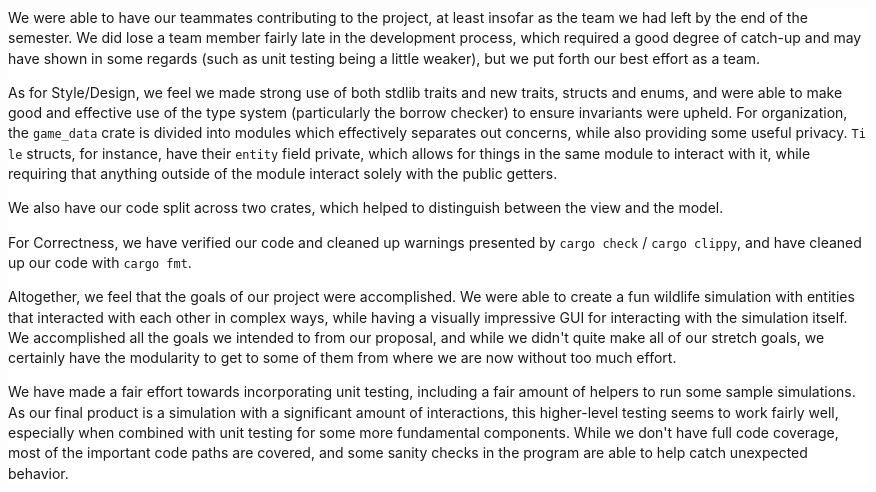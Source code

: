 We were able to have our teammates contributing to the project, at least insofar as the team we had left by the end of the semester. We did lose a team member fairly late in the development process, which required a good degree of catch-up and may have shown in some regards (such as unit testing being a little weaker), but we put forth our best effort as a team.

As for Style/Design, we feel we made strong use of both stdlib traits and new traits, structs and enums, and were able to make good and effective use of the type system (particularly the borrow checker) to ensure invariants were upheld.
For organization, the `game_data` crate is divided into modules which effectively separates out concerns, while also providing some useful privacy. `Tile` structs, for instance, have their `entity` field private, which allows for things in the same module to interact with it, while requiring that anything outside of the module interact solely with the public getters.

We also have our code split across two crates, which helped to distinguish between the view and the model.

For Correctness, we have verified our code and cleaned up warnings presented by `cargo check` / `cargo clippy`, and have cleaned up our code with `cargo fmt`.

Altogether, we feel that the goals of our project were accomplished. We were able to create a fun wildlife simulation with entities that interacted with each other in complex ways, while having a visually impressive GUI for interacting with the simulation itself. We accomplished all the goals we intended to from our proposal, and while we didn't quite make all of our stretch goals, we certainly have the modularity to get to some of them from where we are now without too much effort.

We have made a fair effort towards incorporating unit testing, including a fair amount of helpers to run some sample simulations. As our final product is a simulation with a significant amount of interactions, this higher-level testing seems to work fairly well, especially when combined with unit testing for some more fundamental components. While we don't have full code coverage, most of the important code paths are covered, and some sanity checks in the program are able to help catch unexpected behavior.
